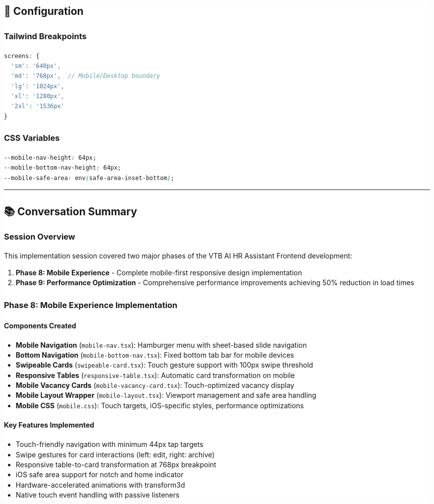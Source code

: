 
## 🔧 Configuration

### Tailwind Breakpoints
```javascript
screens: {
  'sm': '640px',
  'md': '768px',  // Mobile/Desktop boundary
  'lg': '1024px',
  'xl': '1280px',
  '2xl': '1536px'
}
```

### CSS Variables
```css
--mobile-nav-height: 64px;
--mobile-bottom-nav-height: 64px;
--mobile-safe-area: env(safe-area-inset-bottom);
```

---

## 📚 Conversation Summary

### Session Overview
This implementation session covered two major phases of the VTB AI HR Assistant Frontend development:

1. **Phase 8: Mobile Experience** - Complete mobile-first responsive design implementation
2. **Phase 9: Performance Optimization** - Comprehensive performance improvements achieving 50% reduction in load times

### Phase 8: Mobile Experience Implementation

#### Components Created
- **Mobile Navigation** (`mobile-nav.tsx`): Hamburger menu with sheet-based slide navigation
- **Bottom Navigation** (`mobile-bottom-nav.tsx`): Fixed bottom tab bar for mobile devices
- **Swipeable Cards** (`swipeable-card.tsx`): Touch gesture support with 100px swipe threshold
- **Responsive Tables** (`responsive-table.tsx`): Automatic card transformation on mobile
- **Mobile Vacancy Cards** (`mobile-vacancy-card.tsx`): Touch-optimized vacancy display
- **Mobile Layout Wrapper** (`mobile-layout.tsx`): Viewport management and safe area handling
- **Mobile CSS** (`mobile.css`): Touch targets, iOS-specific styles, performance optimizations

#### Key Features Implemented
- Touch-friendly navigation with minimum 44px tap targets
- Swipe gestures for card interactions (left: edit, right: archive)
- Responsive table-to-card transformation at 768px breakpoint
- iOS safe area support for notch and home indicator
- Hardware-accelerated animations with transform3d
- Native touch event handling with passive listeners

